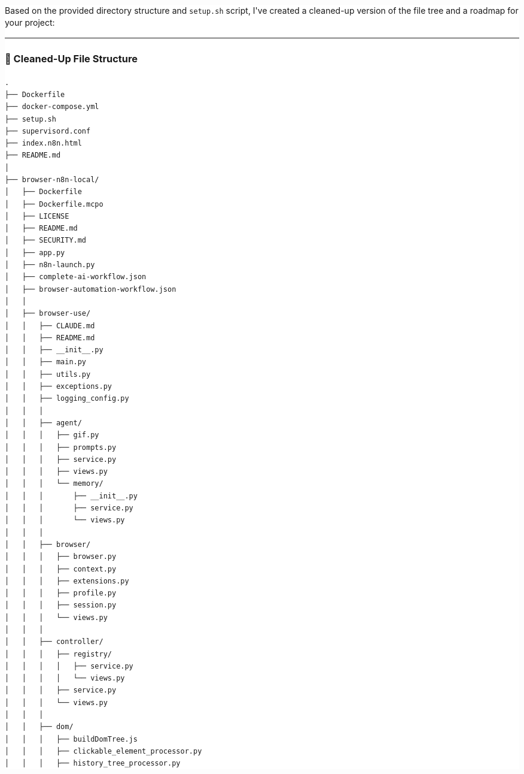 Based on the provided directory structure and `setup.sh` script, I've created a cleaned-up version of the file tree and a roadmap for your project:

---

### 🧹 Cleaned-Up File Structure
```
.
├── Dockerfile
├── docker-compose.yml
├── setup.sh
├── supervisord.conf
├── index.n8n.html
├── README.md
│
├── browser-n8n-local/
│   ├── Dockerfile
│   ├── Dockerfile.mcpo
│   ├── LICENSE
│   ├── README.md
│   ├── SECURITY.md
│   ├── app.py
│   ├── n8n-launch.py
│   ├── complete-ai-workflow.json
│   ├── browser-automation-workflow.json
│   │
│   ├── browser-use/
│   │   ├── CLAUDE.md
│   │   ├── README.md
│   │   ├── __init__.py
│   │   ├── main.py
│   │   ├── utils.py
│   │   ├── exceptions.py
│   │   ├── logging_config.py
│   │   │
│   │   ├── agent/
│   │   │   ├── gif.py
│   │   │   ├── prompts.py
│   │   │   ├── service.py
│   │   │   ├── views.py
│   │   │   └── memory/
│   │   │       ├── __init__.py
│   │   │       ├── service.py
│   │   │       └── views.py
│   │   │
│   │   ├── browser/
│   │   │   ├── browser.py
│   │   │   ├── context.py
│   │   │   ├── extensions.py
│   │   │   ├── profile.py
│   │   │   ├── session.py
│   │   │   └── views.py
│   │   │
│   │   ├── controller/
│   │   │   ├── registry/
│   │   │   │   ├── service.py
│   │   │   │   └── views.py
│   │   │   ├── service.py
│   │   │   └── views.py
│   │   │
│   │   ├── dom/
│   │   │   ├── buildDomTree.js
│   │   │   ├── clickable_element_processor.py
│   │   │   ├── history_tree_processor.py
```